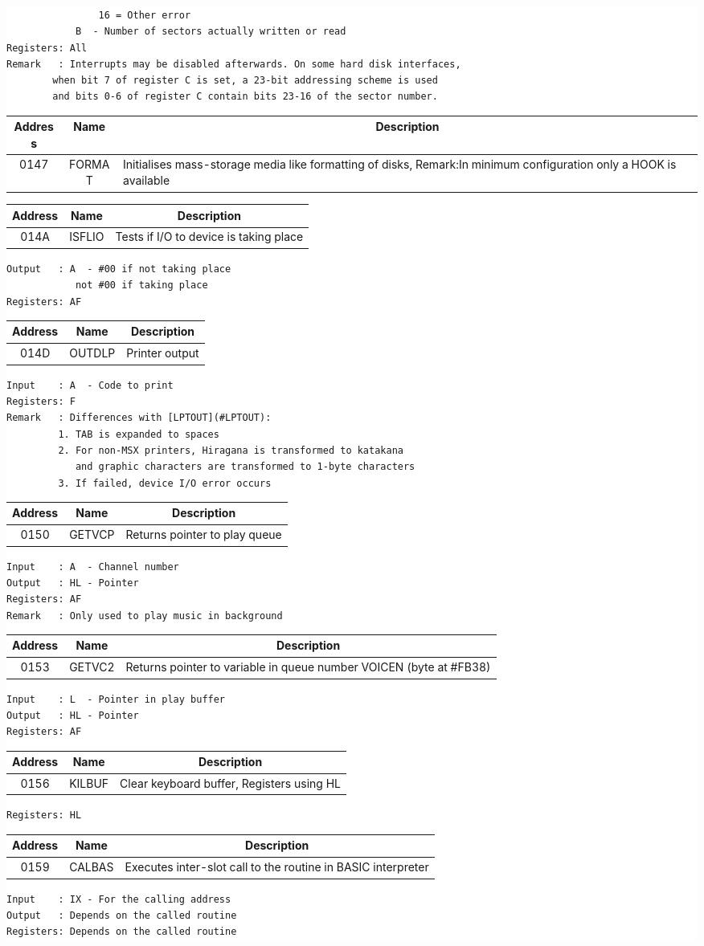                     16 = Other error
                B  - Number of sectors actually written or read
    Registers: All
    Remark   : Interrupts may be disabled afterwards. On some hard disk interfaces,
            when bit 7 of register C is set, a 23-bit addressing scheme is used
            and bits 0-6 of register C contain bits 23-16 of the sector number.

|Address| Name  |Description|
|:-----:|:-----:|-----------|
|0147   |FORMAT |Initialises mass-storage media like formatting of disks, Remark:In minimum configuration only a HOOK is available

|Address| Name  |Description|
|:-----:|:-----:|-----------|
|014A   |ISFLIO |Tests if I/O to device is taking place
    Output   : A  - #00 if not taking place
                not #00 if taking place
    Registers: AF

|Address| Name  |Description|
|:-----:|:-----:|-----------|
|014D   |OUTDLP |Printer output
    Input    : A  - Code to print
    Registers: F
    Remark   : Differences with [LPTOUT](#LPTOUT):
             1. TAB is expanded to spaces
             2. For non-MSX printers, Hiragana is transformed to katakana
                and graphic characters are transformed to 1-byte characters
             3. If failed, device I/O error occurs

|Address| Name  |Description|
|:-----:|:-----:|-----------|
|0150   |GETVCP |Returns pointer to play queue
    Input    : A  - Channel number
    Output   : HL - Pointer
    Registers: AF
    Remark   : Only used to play music in background

|Address| Name  |Description|
|:-----:|:-----:|-----------|
|0153   |GETVC2 |Returns pointer to variable in queue number VOICEN (byte at #FB38)
    Input    : L  - Pointer in play buffer
    Output   : HL - Pointer
    Registers: AF

|Address| Name  |Description|
|:-----:|:-----:|-----------|
|0156   |KILBUF |Clear keyboard buffer, Registers using HL
    Registers: HL

|Address| Name  |Description|
|:-----:|:-----:|-----------|
|0159   |CALBAS |Executes inter-slot call to the routine in BASIC interpreter
    Input    : IX - For the calling address
    Output   : Depends on the called routine
    Registers: Depends on the called routine
